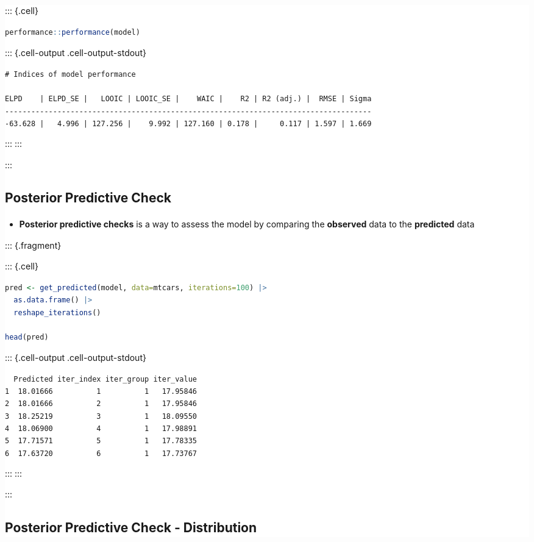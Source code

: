 ::: {.cell}

```{.r .cell-code}
performance::performance(model)
```

::: {.cell-output .cell-output-stdout}

```
# Indices of model performance

ELPD    | ELPD_SE |   LOOIC | LOOIC_SE |    WAIC |    R2 | R2 (adj.) |  RMSE | Sigma
------------------------------------------------------------------------------------
-63.628 |   4.996 | 127.256 |    9.992 | 127.160 | 0.178 |     0.117 | 1.597 | 1.669
```


:::
:::


:::

## Posterior Predictive Check

- **Posterior predictive checks** is a way to assess the model by comparing the **observed** data to the **predicted** data

::: {.fragment}


::: {.cell}

```{.r .cell-code}
pred <- get_predicted(model, data=mtcars, iterations=100) |> 
  as.data.frame() |> 
  reshape_iterations()
  
head(pred)
```

::: {.cell-output .cell-output-stdout}

```
  Predicted iter_index iter_group iter_value
1  18.01666          1          1   17.95846
2  18.01666          2          1   17.95846
3  18.25219          3          1   18.09550
4  18.06900          4          1   17.98891
5  17.71571          5          1   17.78335
6  17.63720          6          1   17.73767
```


:::
:::


:::

## Posterior Predictive Check - Distribution
